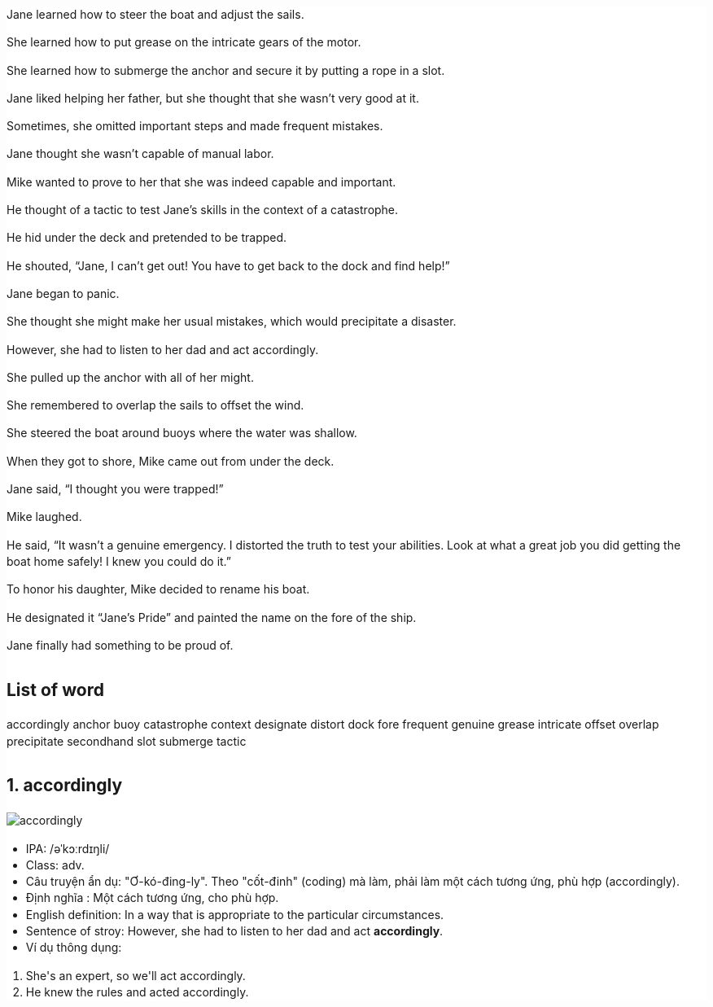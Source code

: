 Jane learned how to steer the boat and adjust the sails.

She learned how to put grease on the intricate gears of the motor.

She learned how to submerge the anchor and secure it by putting a rope in a slot.

Jane liked helping her father, but she thought that she wasn’t very good at it.

Sometimes, she omitted important steps and made frequent mistakes.

Jane thought she wasn’t capable of manual labor.

Mike wanted to prove to her that she was indeed capable and important.

He thought of a tactic to test Jane’s skills in the context of a catastrophe.

He hid under the deck and pretended to be trapped.

He shouted, “Jane, I can’t get out! You have to get back to the dock and find help!”

Jane began to panic.

She thought she might make her usual mistakes, which would precipitate a disaster.

However, she had to listen to her dad and act accordingly.

She pulled up the anchor with all of her might.

She remembered to overlap the sails to offset the wind.

She steered the boat around buoys where the water was shallow.

When they got to shore, Mike came out from under the deck.

Jane said, “I thought you were trapped!”

Mike laughed.

He said, “It wasn’t a genuine emergency. I distorted the truth to test your abilities. Look at what a great job you did getting the boat home safely! I knew you could do it.”

To honor his daughter, Mike decided to rename his boat.

He designated it “Jane’s Pride” and painted the name on the fore of the ship.

Jane finally had something to be proud of.

## List of word

accordingly anchor buoy catastrophe context designate distort dock fore frequent genuine grease intricate offset overlap precipitate secondhand slot submerge tactic

## 1. accordingly
![accordingly](eew-5-19/1.png)
- IPA: /əˈkɔːrdɪŋli/
- Class: adv.
- Câu truyện ẩn dụ: "Ơ-kó-đing-ly". Theo "cốt-đinh" (coding) mà làm, phải làm một cách tương ứng, phù hợp (accordingly).
- Định nghĩa : Một cách tương ứng, cho phù hợp.
- English definition: In a way that is appropriate to the particular circumstances.
- Sentence of stroy: However, she had to listen to her dad and act **accordingly**.
- Ví dụ thông dụng:
1. She's an expert, so we'll act accordingly.
2. He knew the rules and acted accordingly.
